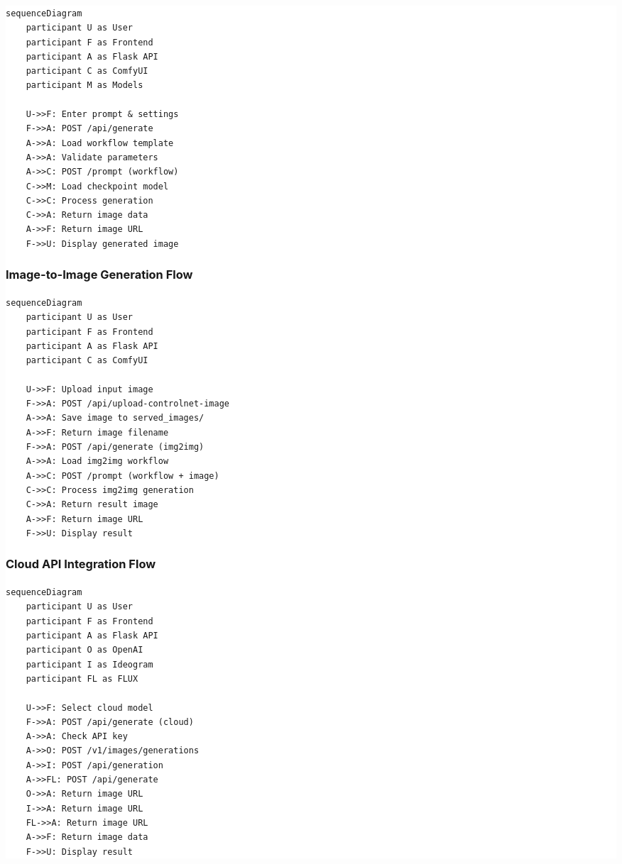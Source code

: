 ```mermaid
sequenceDiagram
    participant U as User
    participant F as Frontend
    participant A as Flask API
    participant C as ComfyUI
    participant M as Models
    
    U->>F: Enter prompt & settings
    F->>A: POST /api/generate
    A->>A: Load workflow template
    A->>A: Validate parameters
    A->>C: POST /prompt (workflow)
    C->>M: Load checkpoint model
    C->>C: Process generation
    C->>A: Return image data
    A->>F: Return image URL
    F->>U: Display generated image
```

### Image-to-Image Generation Flow

```mermaid
sequenceDiagram
    participant U as User
    participant F as Frontend
    participant A as Flask API
    participant C as ComfyUI
    
    U->>F: Upload input image
    F->>A: POST /api/upload-controlnet-image
    A->>A: Save image to served_images/
    A->>F: Return image filename
    F->>A: POST /api/generate (img2img)
    A->>A: Load img2img workflow
    A->>C: POST /prompt (workflow + image)
    C->>C: Process img2img generation
    C->>A: Return result image
    A->>F: Return image URL
    F->>U: Display result
```

### Cloud API Integration Flow

```mermaid
sequenceDiagram
    participant U as User
    participant F as Frontend
    participant A as Flask API
    participant O as OpenAI
    participant I as Ideogram
    participant FL as FLUX
    
    U->>F: Select cloud model
    F->>A: POST /api/generate (cloud)
    A->>A: Check API key
    A->>O: POST /v1/images/generations
    A->>I: POST /api/generation
    A->>FL: POST /api/generate
    O->>A: Return image URL
    I->>A: Return image URL
    FL->>A: Return image URL
    A->>F: Return image data
    F->>U: Display result
```
